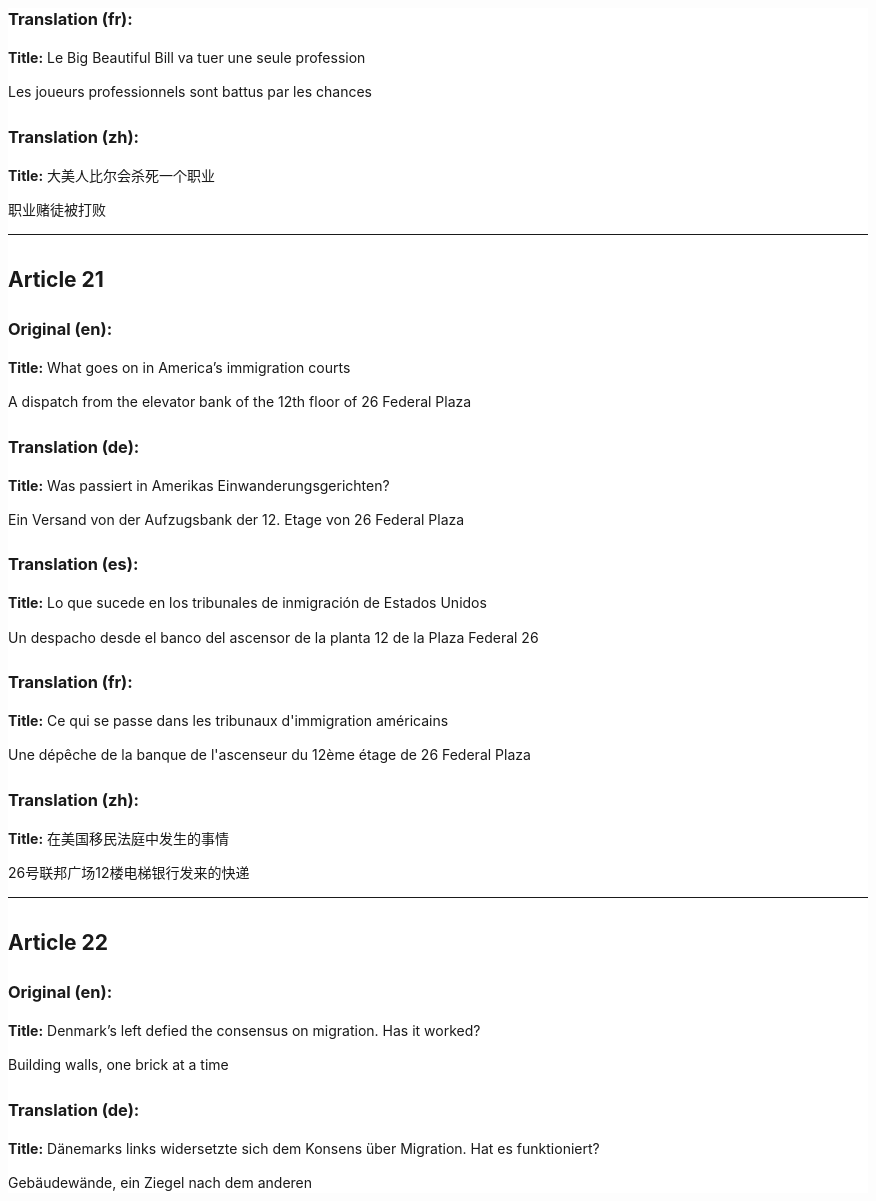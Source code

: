 ### Translation (fr):
**Title:** Le Big Beautiful Bill va tuer une seule profession

Les joueurs professionnels sont battus par les chances

### Translation (zh):
**Title:** 大美人比尔会杀死一个职业

职业赌徒被打败

---

## Article 21
### Original (en):
**Title:** What goes on in America’s immigration courts

A dispatch from the elevator bank of the 12th floor of 26 Federal Plaza

### Translation (de):
**Title:** Was passiert in Amerikas Einwanderungsgerichten?

Ein Versand von der Aufzugsbank der 12. Etage von 26 Federal Plaza

### Translation (es):
**Title:** Lo que sucede en los tribunales de inmigración de Estados Unidos

Un despacho desde el banco del ascensor de la planta 12 de la Plaza Federal 26

### Translation (fr):
**Title:** Ce qui se passe dans les tribunaux d'immigration américains

Une dépêche de la banque de l'ascenseur du 12ème étage de 26 Federal Plaza

### Translation (zh):
**Title:** 在美国移民法庭中发生的事情

26号联邦广场12楼电梯银行发来的快递

---

## Article 22
### Original (en):
**Title:** Denmark’s left defied the consensus on migration. Has it worked?

Building walls, one brick at a time

### Translation (de):
**Title:** Dänemarks links widersetzte sich dem Konsens über Migration. Hat es funktioniert?

Gebäudewände, ein Ziegel nach dem anderen
